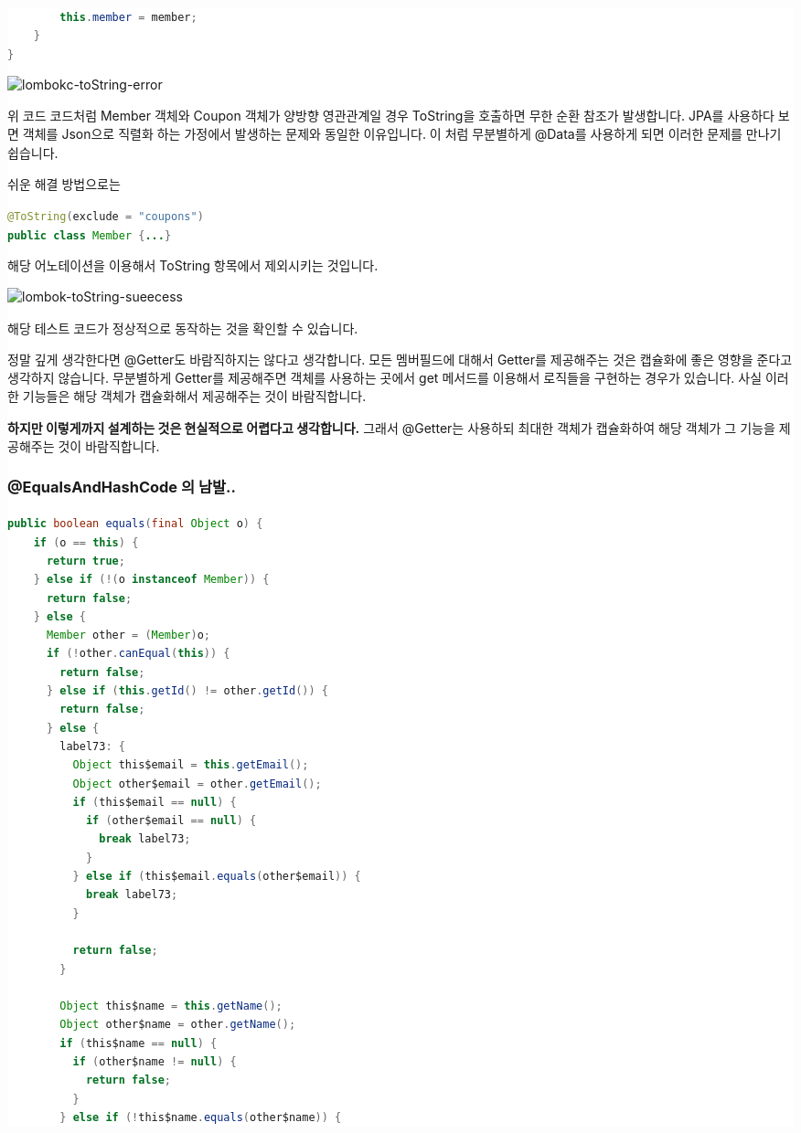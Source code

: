 ```java
        this.member = member;
    }
}

```

![lombokc-toString-error](https://github.com/cheese10yun/blog-sample/raw/master/assets/lombokc-toString-error.png)


위 코드 코드처럼 Member 객체와 Coupon 객체가 양방향 영관관계일 경우 ToString을 호출하면 무한 순환 참조가 발생합니다. JPA를 사용하다 보면 객체를 Json으로 직렬화 하는 가정에서 발생하는 문제와 동일한 이유입니다. 이 처럼 무분별하게 @Data를 사용하게 되면 이러한 문제를 만나기 쉽습니다. 

쉬운 해결 방법으로는 

```java
@ToString(exclude = "coupons")
public class Member {...}
```
해당 어노테이션을 이용해서 ToString 항목에서 제외시키는 것입니다.

![lombok-toString-sueecess](https://github.com/cheese10yun/blog-sample/raw/master/assets/lombok-toString-sueecess.png)

해당 테스트 코드가 정상적으로 동작하는 것을 확인할 수 있습니다. 

정말 깊게 생각한다면 @Getter도 바람직하지는 않다고 생각합니다. 모든 멤버필드에 대해서 Getter를 제공해주는 것은 캡슐화에 좋은 영향을 준다고 생각하지 않습니다. 무분별하게 Getter를 제공해주면 객체를 사용하는 곳에서 get 메서드를 이용해서 로직들을 구현하는 경우가 있습니다. 사실 이러한 기능들은 해당 객체가 캡슐화해서 제공해주는 것이 바람직합니다.

**하지만 이렇게까지 설계하는 것은 현실적으로 어렵다고 생각합니다.** 그래서 @Getter는 사용하되 최대한 객체가 캡슐화하여 해당 객체가 그 기능을 제공해주는 것이 바람직합니다.

### @EqualsAndHashCode 의 남발..

```java
public boolean equals(final Object o) {
    if (o == this) {
      return true;
    } else if (!(o instanceof Member)) {
      return false;
    } else {
      Member other = (Member)o;
      if (!other.canEqual(this)) {
        return false;
      } else if (this.getId() != other.getId()) {
        return false;
      } else {
        label73: {
          Object this$email = this.getEmail();
          Object other$email = other.getEmail();
          if (this$email == null) {
            if (other$email == null) {
              break label73;
            }
          } else if (this$email.equals(other$email)) {
            break label73;
          }

          return false;
        }

        Object this$name = this.getName();
        Object other$name = other.getName();
        if (this$name == null) {
          if (other$name != null) {
            return false;
          }
        } else if (!this$name.equals(other$name)) {
```